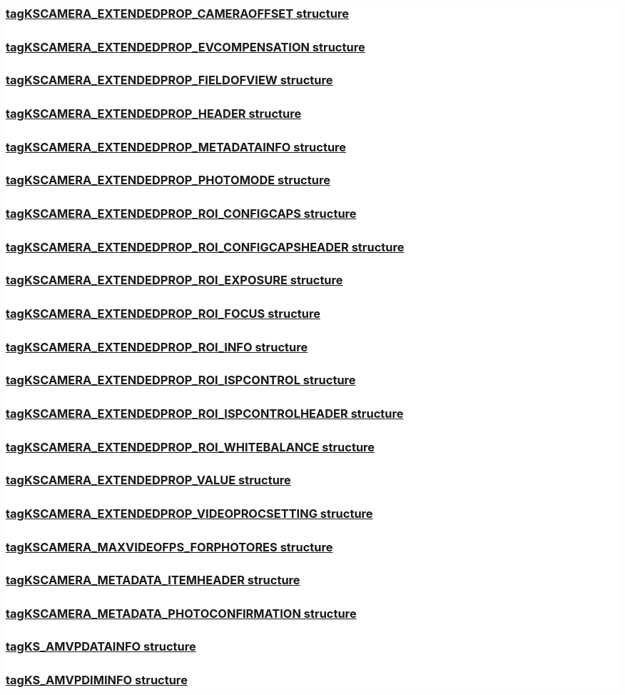 ### [tagKSCAMERA_EXTENDEDPROP_CAMERAOFFSET structure](../ksmedia/ns-ksmedia-tagkscamera_extendedprop_cameraoffset.md)
### [tagKSCAMERA_EXTENDEDPROP_EVCOMPENSATION structure](../ksmedia/ns-ksmedia-tagkscamera_extendedprop_evcompensation.md)
### [tagKSCAMERA_EXTENDEDPROP_FIELDOFVIEW structure](../ksmedia/ns-ksmedia-tagkscamera_extendedprop_fieldofview.md)
### [tagKSCAMERA_EXTENDEDPROP_HEADER structure](../ksmedia/ns-ksmedia-tagkscamera_extendedprop_header.md)
### [tagKSCAMERA_EXTENDEDPROP_METADATAINFO structure](../ksmedia/ns-ksmedia-tagkscamera_extendedprop_metadatainfo.md)
### [tagKSCAMERA_EXTENDEDPROP_PHOTOMODE structure](../ksmedia/ns-ksmedia-tagkscamera_extendedprop_photomode.md)
### [tagKSCAMERA_EXTENDEDPROP_ROI_CONFIGCAPS structure](../ksmedia/ns-ksmedia-tagkscamera_extendedprop_roi_configcaps.md)
### [tagKSCAMERA_EXTENDEDPROP_ROI_CONFIGCAPSHEADER structure](../ksmedia/ns-ksmedia-tagkscamera_extendedprop_roi_configcapsheader.md)
### [tagKSCAMERA_EXTENDEDPROP_ROI_EXPOSURE structure](../ksmedia/ns-ksmedia-tagkscamera_extendedprop_roi_exposure.md)
### [tagKSCAMERA_EXTENDEDPROP_ROI_FOCUS structure](../ksmedia/ns-ksmedia-tagkscamera_extendedprop_roi_focus.md)
### [tagKSCAMERA_EXTENDEDPROP_ROI_INFO structure](../ksmedia/ns-ksmedia-tagkscamera_extendedprop_roi_info.md)
### [tagKSCAMERA_EXTENDEDPROP_ROI_ISPCONTROL structure](../ksmedia/ns-ksmedia-tagkscamera_extendedprop_roi_ispcontrol.md)
### [tagKSCAMERA_EXTENDEDPROP_ROI_ISPCONTROLHEADER structure](../ksmedia/ns-ksmedia-tagkscamera_extendedprop_roi_ispcontrolheader.md)
### [tagKSCAMERA_EXTENDEDPROP_ROI_WHITEBALANCE structure](../ksmedia/ns-ksmedia-tagkscamera_extendedprop_roi_whitebalance.md)
### [tagKSCAMERA_EXTENDEDPROP_VALUE structure](../ksmedia/ns-ksmedia-tagkscamera_extendedprop_value.md)
### [tagKSCAMERA_EXTENDEDPROP_VIDEOPROCSETTING structure](../ksmedia/ns-ksmedia-tagkscamera_extendedprop_videoprocsetting.md)
### [tagKSCAMERA_MAXVIDEOFPS_FORPHOTORES structure](../ksmedia/ns-ksmedia-tagkscamera_maxvideofps_forphotores.md)
### [tagKSCAMERA_METADATA_ITEMHEADER structure](../ksmedia/ns-ksmedia-tagkscamera_metadata_itemheader.md)
### [tagKSCAMERA_METADATA_PHOTOCONFIRMATION structure](../ksmedia/ns-ksmedia-tagkscamera_metadata_photoconfirmation.md)
### [tagKS_AMVPDATAINFO structure](../ksmedia/ns-ksmedia-tagks_amvpdatainfo.md)
### [tagKS_AMVPDIMINFO structure](../ksmedia/ns-ksmedia-tagks_amvpdiminfo.md)